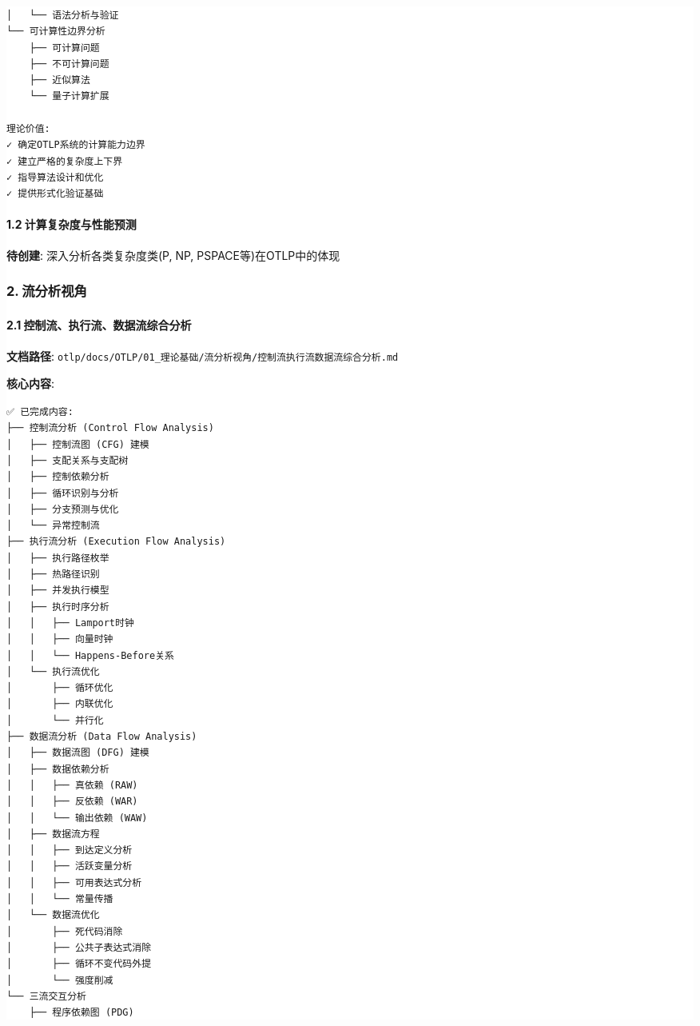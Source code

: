 ```text
│   └── 语法分析与验证
└── 可计算性边界分析
    ├── 可计算问题
    ├── 不可计算问题
    ├── 近似算法
    └── 量子计算扩展

理论价值:
✓ 确定OTLP系统的计算能力边界
✓ 建立严格的复杂度上下界
✓ 指导算法设计和优化
✓ 提供形式化验证基础
```

#### 1.2 计算复杂度与性能预测

**待创建**: 深入分析各类复杂度类(P, NP, PSPACE等)在OTLP中的体现

### 2. 流分析视角

#### 2.1 控制流、执行流、数据流综合分析

**文档路径**: `otlp/docs/OTLP/01_理论基础/流分析视角/控制流执行流数据流综合分析.md`

**核心内容**:

```text
✅ 已完成内容:
├── 控制流分析 (Control Flow Analysis)
│   ├── 控制流图 (CFG) 建模
│   ├── 支配关系与支配树
│   ├── 控制依赖分析
│   ├── 循环识别与分析
│   ├── 分支预测与优化
│   └── 异常控制流
├── 执行流分析 (Execution Flow Analysis)
│   ├── 执行路径枚举
│   ├── 热路径识别
│   ├── 并发执行模型
│   ├── 执行时序分析
│   │   ├── Lamport时钟
│   │   ├── 向量时钟
│   │   └── Happens-Before关系
│   └── 执行流优化
│       ├── 循环优化
│       ├── 内联优化
│       └── 并行化
├── 数据流分析 (Data Flow Analysis)
│   ├── 数据流图 (DFG) 建模
│   ├── 数据依赖分析
│   │   ├── 真依赖 (RAW)
│   │   ├── 反依赖 (WAR)
│   │   └── 输出依赖 (WAW)
│   ├── 数据流方程
│   │   ├── 到达定义分析
│   │   ├── 活跃变量分析
│   │   ├── 可用表达式分析
│   │   └── 常量传播
│   └── 数据流优化
│       ├── 死代码消除
│       ├── 公共子表达式消除
│       ├── 循环不变代码外提
│       └── 强度削减
└── 三流交互分析
    ├── 程序依赖图 (PDG)
```